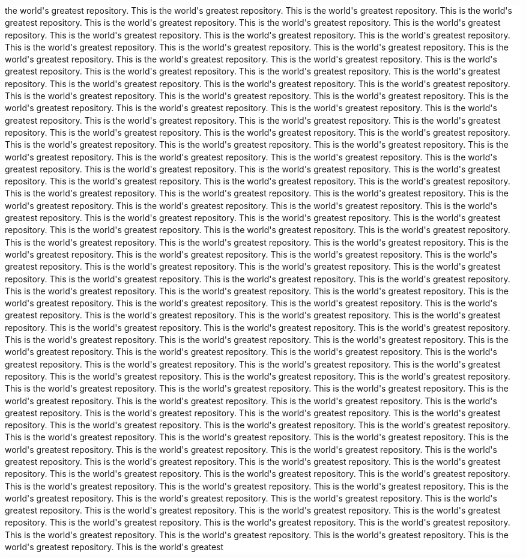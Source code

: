 the world's greatest repository. This is the world's greatest repository. This is the world's greatest repository. This is the world's greatest repository. This is the world's greatest repository. This is the world's greatest repository. This is the world's greatest repository. This is the world's greatest repository. This is the world's greatest repository. This is the world's greatest repository. This is the world's greatest repository. This is the world's greatest repository. This is the world's greatest repository. This is the world's greatest repository. This is the world's greatest repository. This is the world's greatest repository. This is the world's greatest repository. This is the world's greatest repository. This is the world's greatest repository. This is the world's greatest repository. This is the world's greatest repository. This is the world's greatest repository. This is the world's greatest repository. This is the world's greatest repository. This is the world's greatest repository. This is the world's greatest repository. This is the world's greatest repository. This is the world's greatest repository. This is the world's greatest repository. This is the world's greatest repository. This is the world's greatest repository. This is the world's greatest repository. This is the world's greatest repository. This is the world's greatest repository. This is the world's greatest repository. This is the world's greatest repository. This is the world's greatest repository. This is the world's greatest repository. This is the world's greatest repository. This is the world's greatest repository. This is the world's greatest repository. This is the world's greatest repository. This is the world's greatest repository. This is the world's greatest repository. This is the world's greatest repository. This is the world's greatest repository. This is the world's greatest repository. This is the world's greatest repository. This is the world's greatest repository. This is the world's greatest repository. This is the world's greatest repository. This is the world's greatest repository. This is the world's greatest repository. This is the world's greatest repository. This is the world's greatest repository. This is the world's greatest repository. This is the world's greatest repository. This is the world's greatest repository. This is the world's greatest repository. This is the world's greatest repository. This is the world's greatest repository. This is the world's greatest repository. This is the world's greatest repository. This is the world's greatest repository. This is the world's greatest repository. This is the world's greatest repository. This is the world's greatest repository. This is the world's greatest repository. This is the world's greatest repository. This is the world's greatest repository. This is the world's greatest repository. This is the world's greatest repository. This is the world's greatest repository. This is the world's greatest repository. This is the world's greatest repository. This is the world's greatest repository. This is the world's greatest repository. This is the world's greatest repository. This is the world's greatest repository. This is the world's greatest repository. This is the world's greatest repository. This is the world's greatest repository. This is the world's greatest repository. This is the world's greatest repository. This is the world's greatest repository. This is the world's greatest repository. This is the world's greatest repository. This is the world's greatest repository. This is the world's greatest repository. This is the world's greatest repository. This is the world's greatest repository. This is the world's greatest repository. This is the world's greatest repository. This is the world's greatest repository. This is the world's greatest repository. This is the world's greatest repository. This is the world's greatest repository. This is the world's greatest repository. This is the world's greatest repository. This is the world's greatest repository. This is the world's greatest repository. This is the world's greatest repository. This is the world's greatest repository. This is the world's greatest repository. This is the world's greatest repository. This is the world's greatest repository. This is the world's greatest repository. This is the world's greatest repository. This is the world's greatest repository. This is the world's greatest repository. This is the world's greatest repository. This is the world's greatest repository. This is the world's greatest repository. This is the world's greatest repository. This is the world's greatest repository. This is the world's greatest repository. This is the world's greatest repository. This is the world's greatest repository. This is the world's greatest repository. This is the world's greatest repository. This is the world's greatest repository. This is the world's greatest repository. This is the world's greatest repository. This is the world's greatest repository. This is the world's greatest repository. This is the world's greatest repository. This is the world's greatest repository. This is the world's greatest repository. This is the world's greatest repository. This is the world's greatest repository. This is the world's greatest repository. This is the world's greatest repository. This is the world's greatest repository. This is the world's greatest repository. This is the world's greatest repository. This is the world's greatest repository. This is the world's greatest repository. This is the world's greatest repository. This is the world's greatest repository. This is the world's greatest repository. This is the world's greatest repository. This is the world's greatest repository. This is the world's greatest repository. This is the world's greatest repository. This is the world's greatest